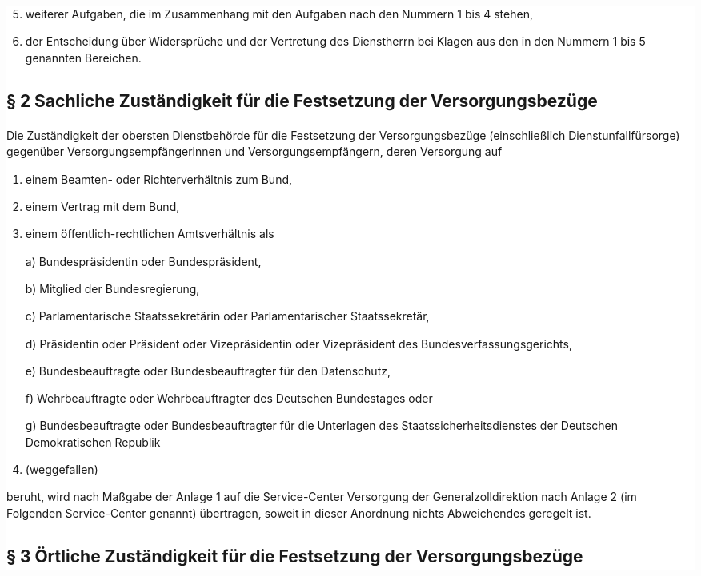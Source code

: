 
5.  weiterer Aufgaben, die im Zusammenhang mit den Aufgaben nach den
    Nummern 1 bis 4 stehen,


6.  der Entscheidung über Widersprüche und der Vertretung des Dienstherrn
    bei Klagen aus den in den Nummern 1 bis 5 genannten Bereichen.





## § 2 Sachliche Zuständigkeit für die Festsetzung der Versorgungsbezüge

Die Zuständigkeit der obersten Dienstbehörde für
die Festsetzung              der Versorgungsbezüge (einschließlich
Dienstunfallfürsorge) gegenüber Versorgungsempfängerinnen und
Versorgungsempfängern, deren Versorgung auf

1.  einem Beamten- oder Richterverhältnis zum Bund,


2.  einem Vertrag mit dem Bund,


3.  einem öffentlich-rechtlichen Amtsverhältnis als

    a)  Bundespräsidentin oder Bundespräsident,


    b)  Mitglied der Bundesregierung,


    c)  Parlamentarische Staatssekretärin oder Parlamentarischer
        Staatssekretär,


    d)  Präsidentin oder Präsident oder Vizepräsidentin oder Vizepräsident des
        Bundesverfassungsgerichts,


    e)  Bundesbeauftragte oder Bundesbeauftragter für den Datenschutz,


    f)  Wehrbeauftragte oder Wehrbeauftragter des Deutschen Bundestages oder


    g)  Bundesbeauftragte oder Bundesbeauftragter für die Unterlagen des
        Staatssicherheitsdienstes der Deutschen Demokratischen Republik





4.  (weggefallen)



beruht, wird nach Maßgabe der Anlage 1 auf die Service-Center
Versorgung der Generalzolldirektion nach Anlage 2 (im Folgenden
Service-Center genannt) übertragen, soweit in dieser Anordnung nichts
Abweichendes geregelt ist.


## § 3 Örtliche Zuständigkeit für die Festsetzung der Versorgungsbezüge
